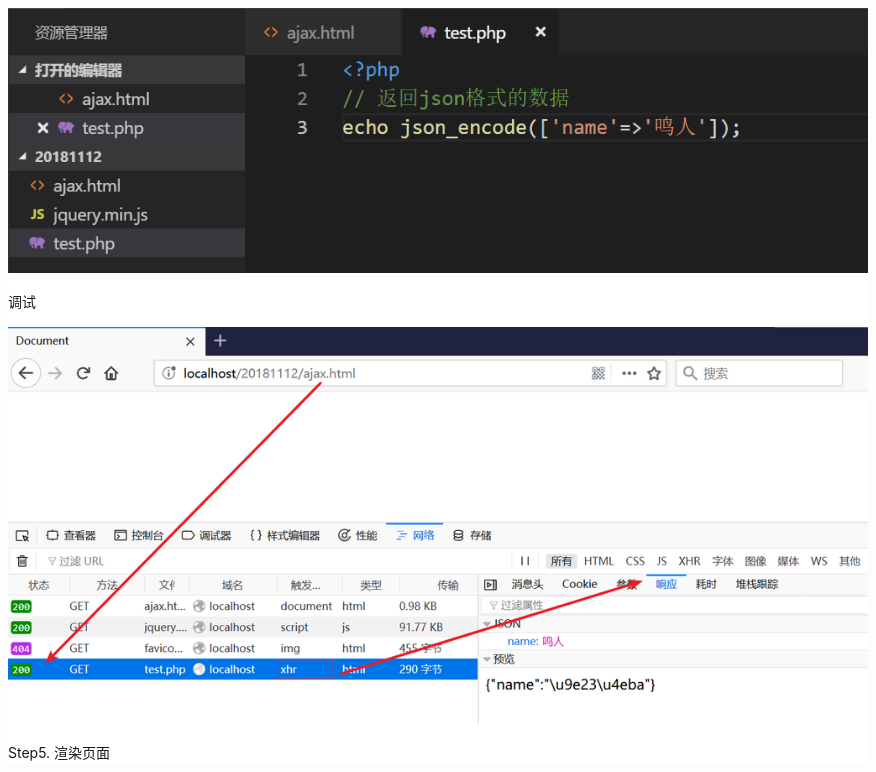![1541986582429](assets/1541986582429.png)

调试

![1541986744017](assets/1541986744017.png)

Step5. 渲染页面
